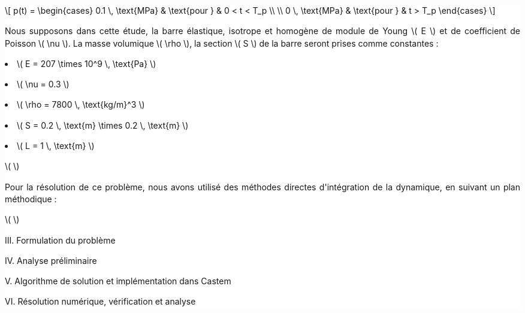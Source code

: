 <p style="text-align: justify;">
\[ p(t) = 
\begin{cases} 
0.1 \, \text{MPa} & \text{pour } &  0 < t < T_p \\
\\
0 \, \text{MPa} & \text{pour } &  t > T_p 
\end{cases} \]
</P>

<p style="text-align: justify;">
Nous supposons dans cette étude, la barre élastique, isotrope et homogène de module de Young \( E \) et de coefficient de Poisson \( \nu \). La masse volumique \( \rho \), la section \( S \) de la barre seront prises comme constantes :
</p>
<p style="text-align: justify;">
<li> \( E = 207 \times 10^9 \, \text{Pa} \)
</p>
<p style="text-align: justify;">
<li> \( \nu = 0.3 \)
</p>
<p style="text-align: justify;">
<li> \( \rho = 7800 \, \text{kg/m}^3 \)
</p>
<p style="text-align: justify;">
<li> \( S = 0.2 \, \text{m} \times 0.2 \, \text{m} \)
</p>
<p style="text-align: justify;">
<li> \( L = 1 \, \text{m} \)
</p>

<p style="text-align: justify;">
\(   \)
</P>

<p style="text-align: justify;">
Pour la résolution de ce problème, nous avons utilisé des méthodes directes d'intégration de la dynamique, en suivant un plan méthodique :</P>

<p style="text-align: justify;">
\(   \)
</P>

<p style="text-align: justify;">
III. Formulation du problème
</P> 

<p style="text-align: justify;">
IV.  Analyse préliminaire
</P> 

<p style="text-align: justify;">
V. Algorithme de solution et implémentation dans Castem
</P> 

<p style="text-align: justify;">
VI. Résolution numérique, vérification et analyse
</P> 
